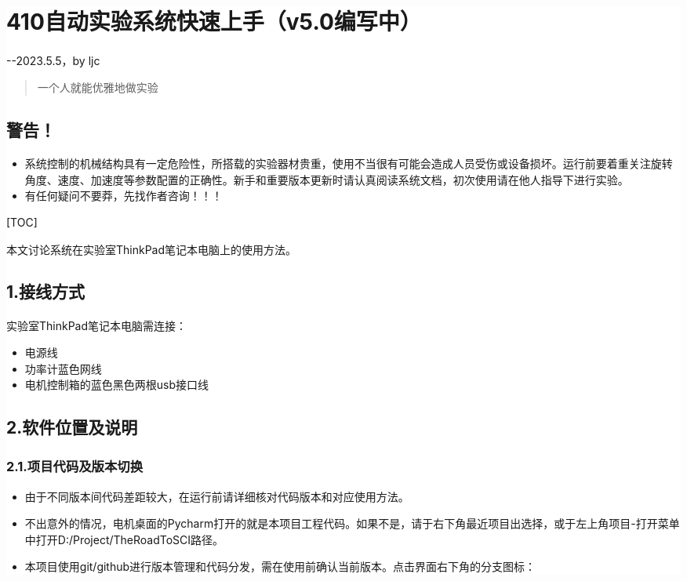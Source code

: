 # 410自动实验系统快速上手（v5.0编写中）

--2023.5.5，by ljc

> 一个人就能优雅地做实验

## 警告！

* 系统控制的机械结构具有一定危险性，所搭载的实验器材贵重，使用不当很有可能会造成人员受伤或设备损坏。运行前要着重关注旋转角度、速度、加速度等参数配置的正确性。新手和重要版本更新时请认真阅读系统文档，初次使用请在他人指导下进行实验。
* 有任何疑问不要莽，先找作者咨询！！！

[TOC]

本文讨论系统在实验室ThinkPad笔记本电脑上的使用方法。

## 1.接线方式

实验室ThinkPad笔记本电脑需连接：

* 电源线
* 功率计蓝色网线
* 电机控制箱的蓝色黑色两根usb接口线

## 2.软件位置及说明

### 2.1.项目代码及版本切换

* 由于不同版本间代码差距较大，在运行前请详细核对代码版本和对应使用方法。

* 不出意外的情况，电机桌面的Pycharm打开的就是本项目工程代码。如果不是，请于右下角最近项目出选择，或于左上角项目-打开菜单中打开D:/Project/TheRoadToSCI路径。

* 本项目使用git/github进行版本管理和代码分发，需在使用前确认当前版本。点击界面右下角的分支图标：
